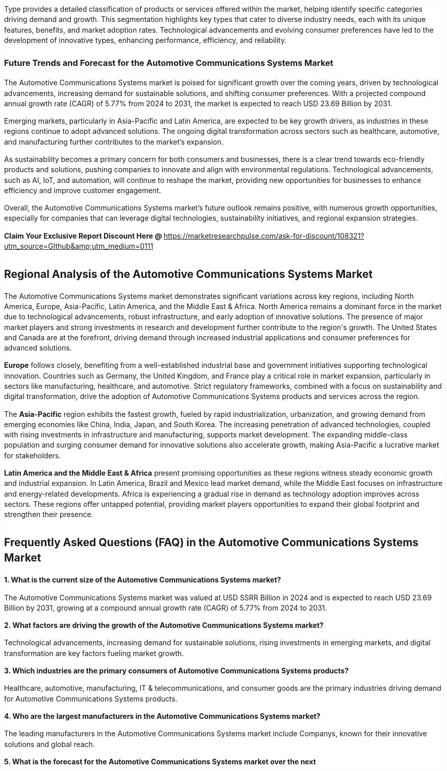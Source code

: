 Type provides a detailed classification of products or services offered within the market, helping identify specific categories driving demand and growth. This segmentation highlights key types that cater to diverse industry needs, each with its unique features, benefits, and market adoption rates. Technological advancements and evolving consumer preferences have led to the development of innovative types, enhancing performance, efficiency, and reliability.</p><h3>Future Trends and Forecast for the Automotive Communications Systems Market</h3><p>The Automotive Communications Systems market is poised for significant growth over the coming years, driven by technological advancements, increasing demand for sustainable solutions, and shifting consumer preferences. With a projected compound annual growth rate (CAGR) of 5.77% from 2024 to 2031, the market is expected to reach USD 23.69 Billion by 2031.</p><p>Emerging markets, particularly in Asia-Pacific and Latin America, are expected to be key growth drivers, as industries in these regions continue to adopt advanced solutions. The ongoing digital transformation across sectors such as healthcare, automotive, and manufacturing further contributes to the market&rsquo;s expansion.</p><p>As sustainability becomes a primary concern for both consumers and businesses, there is a clear trend towards eco-friendly products and solutions, pushing companies to innovate and align with environmental regulations. Technological advancements, such as AI, IoT, and automation, will continue to reshape the market, providing new opportunities for businesses to enhance efficiency and improve customer engagement.</p><p>Overall, the Automotive Communications Systems market&rsquo;s future outlook remains positive, with numerous growth opportunities, especially for companies that can leverage digital technologies, sustainability initiatives, and regional expansion strategies.</p><p><strong>Claim Your Exclusive Report Discount Here @ </strong><a href="https://marketresearchpulse.com/ask-for-discount/108321?utm_source=GIthub&amp;utm_medium=0111">https://marketresearchpulse.com/ask-for-discount/108321?utm_source=GIthub&amp;utm_medium=0111</a></p><h2><strong>Regional Analysis of the Automotive Communications Systems Market</strong></h2><p>The Automotive Communications Systems market demonstrates significant variations across key regions, including North America, Europe, Asia-Pacific, Latin America, and the Middle East &amp; Africa. North America remains a dominant force in the market due to technological advancements, robust infrastructure, and early adoption of innovative solutions. The presence of major market players and strong investments in research and development further contribute to the region's growth. The United States and Canada are at the forefront, driving demand through increased industrial applications and consumer preferences for advanced solutions.</p><p><strong>Europe</strong> follows closely, benefiting from a well-established industrial base and government initiatives supporting technological innovation. Countries such as Germany, the United Kingdom, and France play a critical role in market expansion, particularly in sectors like manufacturing, healthcare, and automotive. Strict regulatory frameworks, combined with a focus on sustainability and digital transformation, drive the adoption of Automotive Communications Systems products and services across the region.</p><p>The <strong>Asia-Pacific</strong> region exhibits the fastest growth, fueled by rapid industrialization, urbanization, and growing demand from emerging economies like China, India, Japan, and South Korea. The increasing penetration of advanced technologies, coupled with rising investments in infrastructure and manufacturing, supports market development. The expanding middle-class population and surging consumer demand for innovative solutions also accelerate growth, making Asia-Pacific a lucrative market for stakeholders.</p><p><strong>Latin America and the Middle East &amp; Africa</strong> present promising opportunities as these regions witness steady economic growth and industrial expansion. In Latin America, Brazil and Mexico lead market demand, while the Middle East focuses on infrastructure and energy-related developments. Africa is experiencing a gradual rise in demand as technology adoption improves across sectors. These regions offer untapped potential, providing market players opportunities to expand their global footprint and strengthen their presence.</p><h2><strong>Frequently Asked Questions (FAQ) in the Automotive Communications Systems Market</strong></h2><p><strong>1. What is the current size of the Automotive Communications Systems market?</strong></p><p>The Automotive Communications Systems market was valued at USD SSRR Billion in 2024 and is expected to reach USD 23.69 Billion by 2031, growing at a compound annual growth rate (CAGR) of 5.77% from 2024 to 2031.</p><p><strong>2. What factors are driving the growth of the Automotive Communications Systems market?</strong></p><p>Technological advancements, increasing demand for sustainable solutions, rising investments in emerging markets, and digital transformation are key factors fueling market growth.</p><p><strong>3. Which industries are the primary consumers of Automotive Communications Systems products?</strong></p><p>Healthcare, automotive, manufacturing, IT &amp; telecommunications, and consumer goods are the primary industries driving demand for Automotive Communications Systems products.</p><p><strong>4. Who are the largest manufacturers in the Automotive Communications Systems market?</strong></p><p>The leading manufacturers in the Automotive Communications Systems market include Companys, known for their innovative solutions and global reach.</p><p><strong>5. What is the forecast for the Automotive Communications Systems market over the next